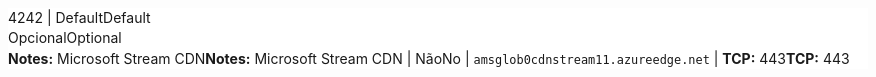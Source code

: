 <span data-ttu-id="8e297-351">42</span><span class="sxs-lookup"><span data-stu-id="8e297-351">42</span></span>  | <span data-ttu-id="8e297-352">Default</span><span class="sxs-lookup"><span data-stu-id="8e297-352">Default</span></span><BR><span data-ttu-id="8e297-353">Opcional</span><span class="sxs-lookup"><span data-stu-id="8e297-353">Optional</span></span><BR><span data-ttu-id="8e297-354">**Notes:** Microsoft Stream CDN</span><span class="sxs-lookup"><span data-stu-id="8e297-354">**Notes:** Microsoft Stream CDN</span></span>                                                                                                                                                                                                                              | <span data-ttu-id="8e297-355">Não</span><span class="sxs-lookup"><span data-stu-id="8e297-355">No</span></span>  | `amsglob0cdnstream11.azureedge.net`
| <span data-ttu-id="8e297-356">**TCP:** 443</span><span class="sxs-lookup"><span data-stu-id="8e297-356">**TCP:** 443</span></span>    